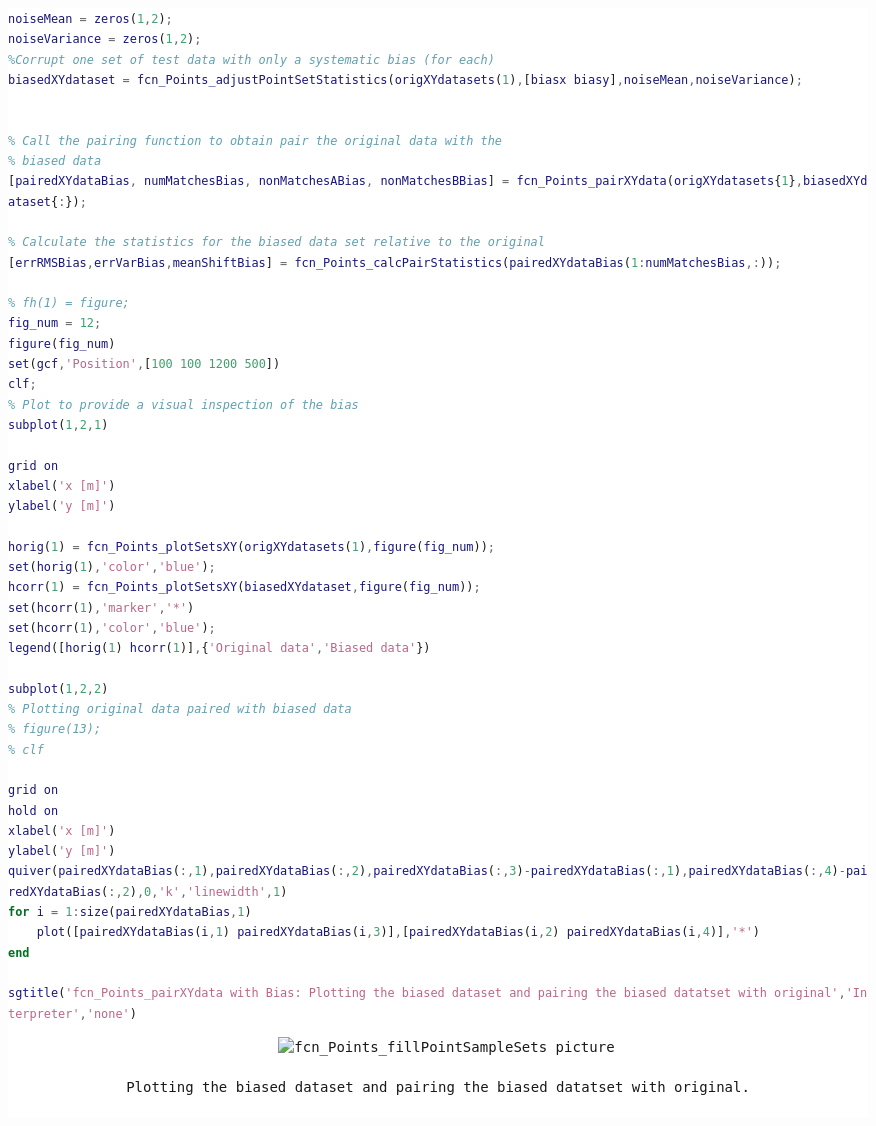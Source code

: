 ```MATLAB
noiseMean = zeros(1,2);
noiseVariance = zeros(1,2);
%Corrupt one set of test data with only a systematic bias (for each)
biasedXYdataset = fcn_Points_adjustPointSetStatistics(origXYdatasets(1),[biasx biasy],noiseMean,noiseVariance);


% Call the pairing function to obtain pair the original data with the
% biased data
[pairedXYdataBias, numMatchesBias, nonMatchesABias, nonMatchesBBias] = fcn_Points_pairXYdata(origXYdatasets{1},biasedXYdataset{:});

% Calculate the statistics for the biased data set relative to the original
[errRMSBias,errVarBias,meanShiftBias] = fcn_Points_calcPairStatistics(pairedXYdataBias(1:numMatchesBias,:));

% fh(1) = figure;
fig_num = 12;
figure(fig_num)
set(gcf,'Position',[100 100 1200 500])
clf;
% Plot to provide a visual inspection of the bias
subplot(1,2,1)

grid on
xlabel('x [m]')
ylabel('y [m]')
    
horig(1) = fcn_Points_plotSetsXY(origXYdatasets(1),figure(fig_num));
set(horig(1),'color','blue');
hcorr(1) = fcn_Points_plotSetsXY(biasedXYdataset,figure(fig_num));
set(hcorr(1),'marker','*')
set(hcorr(1),'color','blue');
legend([horig(1) hcorr(1)],{'Original data','Biased data'})

subplot(1,2,2)
% Plotting original data paired with biased data
% figure(13);
% clf

grid on
hold on
xlabel('x [m]')
ylabel('y [m]')
quiver(pairedXYdataBias(:,1),pairedXYdataBias(:,2),pairedXYdataBias(:,3)-pairedXYdataBias(:,1),pairedXYdataBias(:,4)-pairedXYdataBias(:,2),0,'k','linewidth',1)
for i = 1:size(pairedXYdataBias,1)
    plot([pairedXYdataBias(i,1) pairedXYdataBias(i,3)],[pairedXYdataBias(i,2) pairedXYdataBias(i,4)],'*')
end

sgtitle('fcn_Points_pairXYdata with Bias: Plotting the biased dataset and pairing the biased datatset with original','Interpreter','none')
```
<pre align="center">
  <img src=".\Images\fcn_Points_pairXYdata_Ex3.jpg" alt="fcn_Points_fillPointSampleSets picture" width="600" height="300">
  <figcaption>Plotting the biased dataset and pairing the biased datatset with original.</figcaption>
</pre>


[contributors-shield]: https://img.shields.io/github/contributors/ivsg-psu/FeatureExtraction_Association_PointToPointAssociation.svg?style=for-the-badge
[contributors-url]: https://github.com/ivsg-psu/FeatureExtraction_Association_PointToPointAssociation/graphs/contributors
[forks-shield]: https://img.shields.io/github/forks/ivsg-psu/FeatureExtraction_Association_PointToPointAssociation.svg?style=for-the-badge
[forks-url]: https://github.com/ivsg-psu/FeatureExtraction_Association_PointToPointAssociation/network/members
[stars-shield]: https://img.shields.io/github/stars/ivsg-psu/FeatureExtraction_Association_PointToPointAssociation.svg?style=for-the-badge
[stars-url]: https://github.com/ivsg-psu/FeatureExtraction_Association_PointToPointAssociation/stargazers
[issues-shield]: https://img.shields.io/github/issues/ivsg-psu/reFeatureExtraction_Association_PointToPointAssociationpo.svg?style=for-the-badge
[issues-url]: https://github.com/ivsg-psu/FeatureExtraction_Association_PointToPointAssociation/issues
[license-shield]: https://img.shields.io/github/license/ivsg-psu/FeatureExtraction_Association_PointToPointAssociation.svg?style=for-the-badge
[license-url]: https://github.com/ivsg-psu/FeatureExtraction_Association_PointToPointAssociation/blob/master/LICENSE.txt